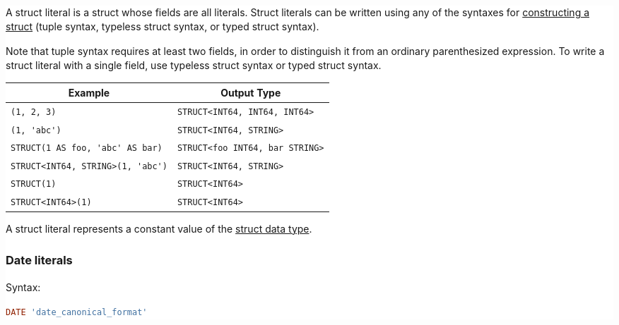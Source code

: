 A struct literal is a struct whose fields are all literals. Struct literals can
be written using any of the syntaxes for [constructing a
struct][constructing-a-struct] (tuple syntax, typeless struct syntax, or typed
struct syntax).

Note that tuple syntax requires at least two fields, in order to distinguish it
from an ordinary parenthesized expression. To write a struct literal with a
single field, use typeless struct syntax or typed struct syntax.

<table>
<thead>
<tr>
<th>Example</th>
<th>Output Type</th>
</tr>
</thead>
<tbody>
<tr>
<td><code>(1, 2, 3)</code></td>
<td><code>STRUCT&lt;INT64, INT64, INT64&gt;</code></td>
</tr>
<tr>
<td><code>(1, 'abc')</code></td>
<td><code>STRUCT&lt;INT64, STRING&gt;</code></td>
</tr>
<tr>
<td><code>STRUCT(1 AS foo, 'abc' AS bar)</code></td>
<td><code>STRUCT&lt;foo INT64, bar STRING&gt;</code></td>
</tr>
<tr>
<td><code>STRUCT&lt;INT64, STRING&gt;(1, 'abc')</code></td>
<td><code>STRUCT&lt;INT64, STRING&gt;</code></td>
</tr>
<tr>
<td><code>STRUCT(1)</code></td>
<td><code>STRUCT&lt;INT64&gt;</code></td>
</tr>
<tr>
<td><code>STRUCT&lt;INT64&gt;(1)</code></td>
<td><code>STRUCT&lt;INT64&gt;</code></td>
</tr>
</tbody>
</table>

A struct literal represents a constant value of the
[struct data type][struct-data-type].

### Date literals

Syntax:

```sql
DATE 'date_canonical_format'
```


[json-wiki]: https://en.wikipedia.org/wiki/JSON
[quoted-identifiers]: #quoted_identifiers
[unquoted-identifiers]: #unquoted_identifiers
[lexical-identifiers]: #identifiers
[lexical-literals]: #literals
[case-sensitivity]: #case_sensitivity
[time-zone]: #timezone
[string-literals]: #string_and_bytes_literals
[path-expressions]: #path_expressions
[field-names]: #field_names
[table-names]: #table_names
[column-names]: #column_names
[named-query-parameters]: #named_query_parameters
[positional-query-parameters]: #positional_query_parameters
[query-reference]: https://github.com/google/zetasql/blob/master/docs/query-syntax.md
[lexical-udfs-reference]: https://github.com/google/zetasql/blob/master/docs/user-defined-functions.md
[constructing-a-struct]: https://github.com/google/zetasql/blob/master/docs/data-types.md#constructing_a_struct
[coercion]: https://github.com/google/zetasql/blob/master/docs/conversion_rules.md#coercion
[string-data-type]: https://github.com/google/zetasql/blob/master/docs/data-types.md#string_type
[bytes-data-type]: https://github.com/google/zetasql/blob/master/docs/data-types.md#bytes_type
[array-data-type]: https://github.com/google/zetasql/blob/master/docs/data-types.md#array_type
[struct-data-type]: https://github.com/google/zetasql/blob/master/docs/data-types.md#struct_type
[integer-data-type]: https://github.com/google/zetasql/blob/master/docs/data-types.md#integer_types
[floating-point-data-type]: https://github.com/google/zetasql/blob/master/docs/data-types.md#floating_point_types
[quoted-literals]: #quoted_literals
[decimal-data-type]: https://github.com/google/zetasql/blob/master/docs/data-types.md#decimal_types
[date-data-type]: https://github.com/google/zetasql/blob/master/docs/data-types.md#date_type
[date-format]: https://github.com/google/zetasql/blob/master/docs/data-types.md#canonical_format_for_date_literals
[time-data-type]: https://github.com/google/zetasql/blob/master/docs/data-types.md#time_type
[time-format]: https://github.com/google/zetasql/blob/master/docs/data-types.md#canonical_format_for_time_literals
[datetime-data-type]: https://github.com/google/zetasql/blob/master/docs/data-types.md#datetime_type
[datetime-format]: https://github.com/google/zetasql/blob/master/docs/data-types.md#canonical_format_for_datetime_literals
[timestamp-data-type]: https://github.com/google/zetasql/blob/master/docs/data-types.md#timestamp_type
[timestamp-format]: https://github.com/google/zetasql/blob/master/docs/data-types.md#canonical_format_for_timestamp_literals
[utc-offset]: https://github.com/google/zetasql/blob/master/docs/data-types.md#utc_offset
[time-zone-name]: https://github.com/google/zetasql/blob/master/docs/data-types.md#time_zone_name
[interval-literal-single]: #interval_literal_single
[interval-literal-range]: #interval_literal_range
[interval-data-type]: https://github.com/google/zetasql/blob/master/docs/data-types.md#interval_type
[interval-datetime-parts]: https://github.com/google/zetasql/blob/master/docs/data-types.md#interval_datetime_parts
[construct-single-interval]: https://github.com/google/zetasql/blob/master/docs/data-types.md#single_datetime_part_interval
[construct-range-interval]: https://github.com/google/zetasql/blob/master/docs/data-types.md#range_datetime_part_interval
[range-data-type]: https://github.com/google/zetasql/blob/master/docs/data-types.md#range_type
[enum-data-type]: https://github.com/google/zetasql/blob/master/docs/data-types.md#enum_type
[json-data-type]: https://github.com/google/zetasql/blob/master/docs/data-types.md#json_type